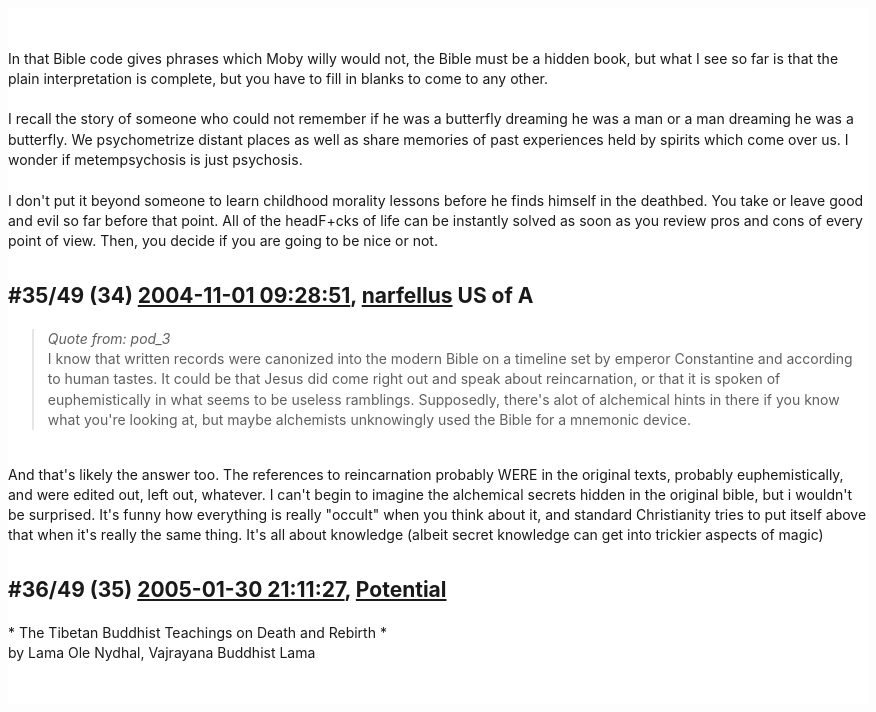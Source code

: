 <br>
<br>
In that Bible code gives phrases which Moby willy would not, the Bible must be a hidden book, but what I see so far is that the plain interpretation is complete, but you have to fill in blanks to come to any other.
<br>
<br>
I recall the story of someone who could not remember if he was a butterfly dreaming he was a man or a man dreaming he was a butterfly. We psychometrize distant places as well as share memories of past experiences held by spirits which come over us. I wonder if metempsychosis is just psychosis.
<br>
<br>
I don't put it beyond someone to learn childhood morality lessons before he finds himself in the deathbed. You take or leave good and evil so far before that point. All of the headF+cks of life can be instantly solved as soon as you review pros and cons of every point of view. Then, you decide if you are going to be nice or not.
</section>

## \#35/49 (34) [2004-11-01 09:28:51](https://www.astralpulse.com/forums/index.php?msg=132106), [narfellus](https://www.astralpulse.com/forums/profile/?u=5915) US of A ##
<section>
<blockquote class="bbc_standard_quote">
 <cite>
  Quote from: pod_3
 </cite>
 <br>
 I know that written records were canonized into the modern Bible on a timeline set by emperor Constantine and according to human tastes. It could be that Jesus did come right out and speak about reincarnation, or that it is spoken of euphemistically in what seems to be useless ramblings. Supposedly, there's alot of alchemical hints in there if you know what you're looking at, but maybe alchemists unknowingly used the Bible for a mnemonic device.
</blockquote>
<br>
And that's likely the answer too. The references to reincarnation probably WERE in the original texts, probably euphemistically, and were edited out, left out, whatever. I can't begin to imagine the alchemical secrets hidden in the original bible, but i wouldn't be surprised. It's funny how everything is really "occult" when you think about it, and standard Christianity tries to put itself above that when it's really the same thing. It's all about knowledge (albeit secret knowledge can get into trickier aspects of magic)
</section>

## \#36/49 (35) [2005-01-30 21:11:27](https://www.astralpulse.com/forums/index.php?msg=145984), [Potential](https://www.astralpulse.com/forums/profile/?u=8170)  ##
<section>
* The Tibetan Buddhist Teachings on Death and Rebirth *
<br>
by Lama Ole Nydhal, Vajrayana Buddhist Lama
<br>
<br>
<br>